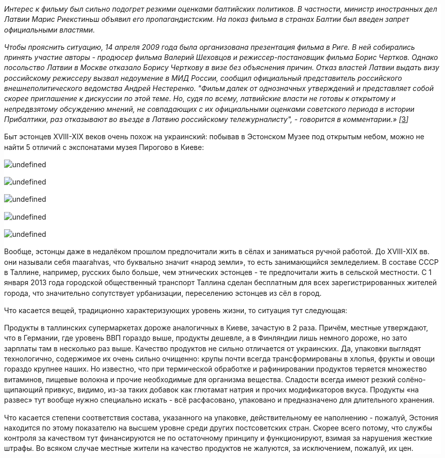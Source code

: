 *Интерес к фильму был сильно подогрет резкими оценками балтийских политиков. В частности, министр иностранных дел Латвии Марис Риекстиньш объявил его пропагандистским. На показ фильма в странах Балтии был введен запрет официальными властями.*

*Чтобы прояснить ситуацию, 14 апреля 2009 года была организована презентация фильма в Риге. В ней собирались принять участие авторы - продюсер фильма Валерий Шеховцов и режиссер-постановщик фильма Борис Чертков. Однако посольство Латвии в Москве отказало Борису Черткову в визе без объяснения причин.* *Отказ властей Латвии выдать визу российскому режиссеру вызвал недоумение в МИД России, сообщил официальный представитель российского внешнеполитического ведомства Андрей Нестеренко. "Фильм далек от однозначных утверждений и представляет собой скорее приглашение к дискуссии по этой теме. Но, судя по всему, латвийские власти не готовы к открытому и непредвзятому обсуждению мнений, не совпадающих с их официальными оценками советского периода в истории Прибалтики, раз отказывают во въезде в Латвию российскому тележурналисту", - говорится в комментарии.»* *[*[3](http://www.regnum.ru/news/polit/1296406.html)*]*

Быт эстонцев XVIII-XIX веков очень похож на украинский: побывав в Эстонском Музее под открытым небом, можно не найти 5 отличий с экспонатами музея Пирогово в Киеве:

![undefined](http://4.firepic.org/4/images/2014-11/04/6sqi2fiqjfh2.jpg)

![undefined](http://4.firepic.org/4/images/2014-11/04/aze71skeuw4s.jpg)

![undefined](http://4.firepic.org/4/images/2014-11/04/rviq5sc06wxt.jpg)

![undefined](http://3.firepic.org/3/images/2014-10/25/69o96rv16d06.jpg)

![undefined](http://3.firepic.org/3/images/2014-10/25/56qysxhj378n.jpg)

Вообще, эстонцы даже в недалёком прошлом предпочитали жить в сёлах и заниматься ручной работой. До XVIII-XIX вв. они называли себя maarahvas, что буквально значит «народ земли», то есть занимающийся земледелием. В составе СССР в Таллине, например, русских было больше, чем этнических эстонцев - те предпочитали жить в сельской местности. С 1 января 2013 года городской общественный транспорт Таллина сделан бесплатным для всех зарегистрированных жителей города, что значительно сопутствует урбанизации, переселению эстонцев из сёл в город.

Что касается вещей, традиционно характеризующих уровень жизни, то ситуация тут следующая:

Продукты в таллинских супермаркетах дороже аналогичных в Киеве, зачастую в 2 раза. Причём, местные утверждают, что в Германии, где уровень ВВП гораздо выше, продукты дешевле, а в Финляндии лишь немного дороже, но зато зарплаты там в несколько раз выше. Качество продуктов не сильно отличается от украинских. Да, упаковки выглядят технологично, содержимое их очень сильно очищенно: крупы почти всегда трансформированы в хлопья, фрукты и овощи гораздо крупнее наших. Но известно, что при термической обработке и рафинировании продуктов теряется множество витаминов, пищевые волокна и прочие необходимые для организма вещества. Сладости всегда имеют резкий солёно-щипающий привкус, видимо, из-за таких добавок как глютамат натрия и прочих модификаторов вкуса. Продукты «на развес» тут вообще нужно специально искать - всё расфасовано, упаковано и предназначено для длительного хранения.

Что касается степени соответствия состава, указанного на упаковке, действительному ее наполнению - пожалуй, Эстония находится по этому показателю на высшем уровне среди других постсоветских стран. Скорее всего потому, что службы контроля за качеством тут финансируются не по остаточному принципу и функционируют, взимая за нарушения жесткие штрафы. Во всяком случае местные жители на качество продуктов не жалуются, за исключением, пожалуй, их цен.
